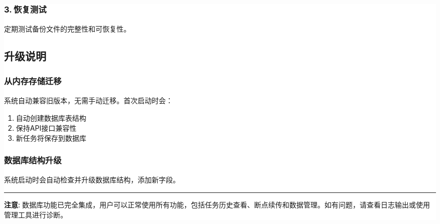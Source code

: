 ### 3. 恢复测试
定期测试备份文件的完整性和可恢复性。

## 升级说明

### 从内存存储迁移
系统自动兼容旧版本，无需手动迁移。首次启动时会：
1. 自动创建数据库表结构
2. 保持API接口兼容性
3. 新任务将保存到数据库

### 数据库结构升级
系统启动时会自动检查并升级数据库结构，添加新字段。

---

**注意**: 数据库功能已完全集成，用户可以正常使用所有功能，包括任务历史查看、断点续传和数据管理。如有问题，请查看日志输出或使用管理工具进行诊断。